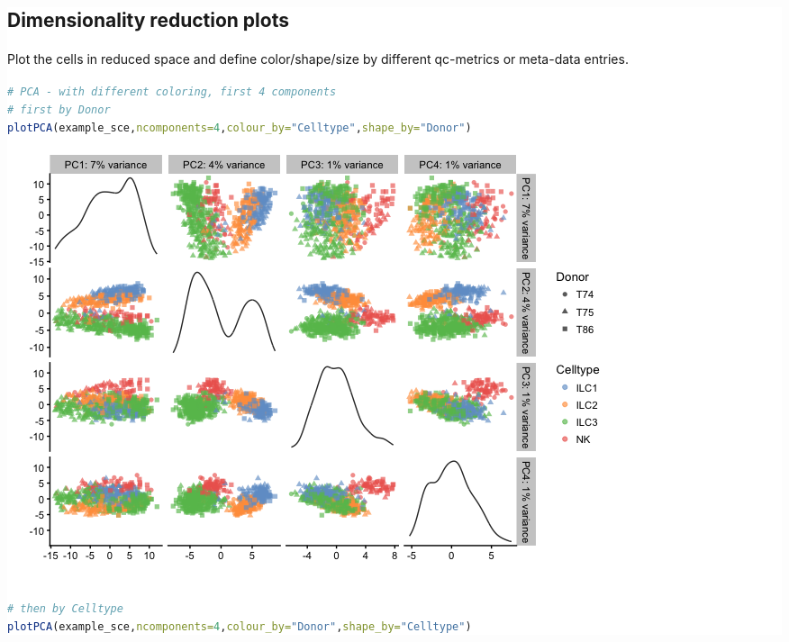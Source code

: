 Dimensionality reduction plots
------------------------------

Plot the cells in reduced space and define color/shape/size by different qc-metrics or meta-data entries.

``` r
# PCA - with different coloring, first 4 components
# first by Donor
plotPCA(example_sce,ncomponents=4,colour_by="Celltype",shape_by="Donor")
```

![](scater_ilc_files/figure-markdown_github/unnamed-chunk-12-1.png)

``` r
# then by Celltype
plotPCA(example_sce,ncomponents=4,colour_by="Donor",shape_by="Celltype")
```
